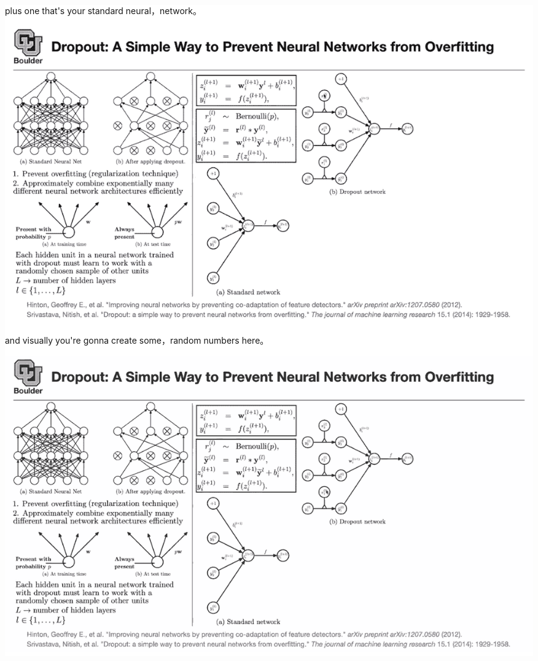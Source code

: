 plus one that's your standard neural，network。

![](img/2e147076f781266bf2b61eab4417f21d_331.png)

and visually you're gonna create some，random numbers here。



![](img/2e147076f781266bf2b61eab4417f21d_333.png)
